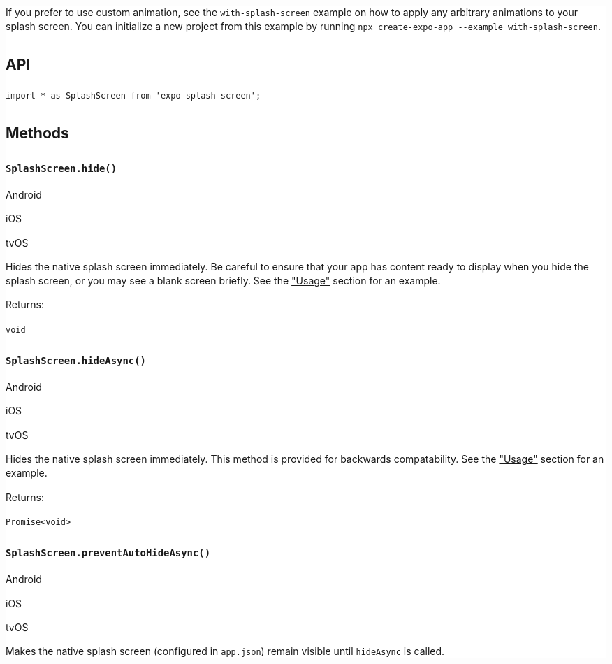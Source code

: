 If you prefer to use custom animation, see the [`with-splash-screen`](https://github.com/expo/examples/tree/master/with-splash-screen) example on how to apply any arbitrary animations to your splash screen. You can initialize a new project from this example by running `npx create-expo-app --example with-splash-screen`.

API
---

```
import * as SplashScreen from 'expo-splash-screen';

```

Methods
-------

### `SplashScreen.hide()`

Android

iOS

tvOS

Hides the native splash screen immediately. Be careful to ensure that your app has content ready
to display when you hide the splash screen, or you may see a blank screen briefly. See the
["Usage"](#usage) section for an example.

Returns:

`void`

### `SplashScreen.hideAsync()`

Android

iOS

tvOS

Hides the native splash screen immediately. This method is provided for backwards compatability. See the
["Usage"](#usage) section for an example.

Returns:

`Promise<void>`

### `SplashScreen.preventAutoHideAsync()`

Android

iOS

tvOS

Makes the native splash screen (configured in `app.json`) remain visible until `hideAsync` is called.
